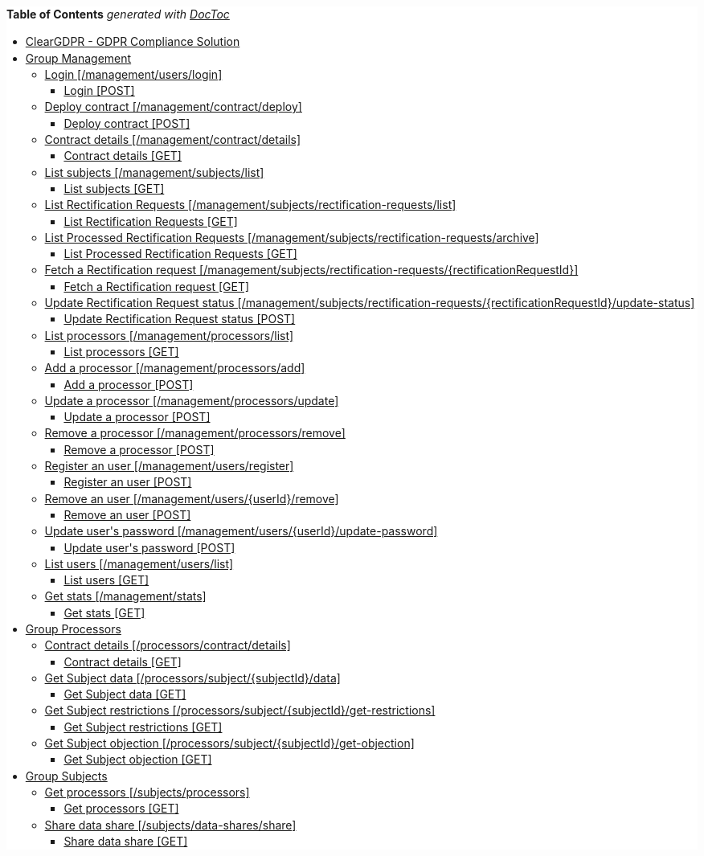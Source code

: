 

**Table of Contents**  *generated with [DocToc](https://github.com/thlorenz/doctoc)*

- [ClearGDPR - GDPR Compliance Solution](#cleargdpr---gdpr-compliance-solution)
- [Group Management](#group-management)
  - [Login [/management/users/login]](#login-managementuserslogin)
    - [Login [POST]](#login-post)
  - [Deploy contract [/management/contract/deploy]](#deploy-contract-managementcontractdeploy)
    - [Deploy contract [POST]](#deploy-contract-post)
  - [Contract details [/management/contract/details]](#contract-details-managementcontractdetails)
    - [Contract details [GET]](#contract-details-get)
  - [List subjects [/management/subjects/list]](#list-subjects-managementsubjectslist)
    - [List subjects [GET]](#list-subjects-get)
  - [List Rectification Requests [/management/subjects/rectification-requests/list]](#list-rectification-requests-managementsubjectsrectification-requestslist)
    - [List Rectification Requests [GET]](#list-rectification-requests-get)
  - [List Processed Rectification Requests [/management/subjects/rectification-requests/archive]](#list-processed-rectification-requests-managementsubjectsrectification-requestsarchive)
    - [List Processed Rectification Requests [GET]](#list-processed-rectification-requests-get)
  - [Fetch a Rectification request [/management/subjects/rectification-requests/{rectificationRequestId}]](#fetch-a-rectification-request-managementsubjectsrectification-requestsrectificationrequestid)
    - [Fetch a Rectification request [GET]](#fetch-a-rectification-request-get)
  - [Update Rectification Request status [/management/subjects/rectification-requests/{rectificationRequestId}/update-status]](#update-rectification-request-status-managementsubjectsrectification-requestsrectificationrequestidupdate-status)
    - [Update Rectification Request status [POST]](#update-rectification-request-status-post)
  - [List processors [/management/processors/list]](#list-processors-managementprocessorslist)
    - [List processors [GET]](#list-processors-get)
  - [Add a processor [/management/processors/add]](#add-a-processor-managementprocessorsadd)
    - [Add a processor [POST]](#add-a-processor-post)
  - [Update a processor [/management/processors/update]](#update-a-processor-managementprocessorsupdate)
    - [Update a processor [POST]](#update-a-processor-post)
  - [Remove a processor [/management/processors/remove]](#remove-a-processor-managementprocessorsremove)
    - [Remove a processor [POST]](#remove-a-processor-post)
  - [Register an user [/management/users/register]](#register-an-user-managementusersregister)
    - [Register an user [POST]](#register-an-user-post)
  - [Remove an user [/management/users/{userId}/remove]](#remove-an-user-managementusersuseridremove)
    - [Remove an user [POST]](#remove-an-user-post)
  - [Update user's password [/management/users/{userId}/update-password]](#update-users-password-managementusersuseridupdate-password)
    - [Update user's password [POST]](#update-users-password-post)
  - [List users [/management/users/list]](#list-users-managementuserslist)
    - [List users [GET]](#list-users-get)
  - [Get stats [/management/stats]](#get-stats-managementstats)
    - [Get stats [GET]](#get-stats-get)
- [Group Processors](#group-processors)
  - [Contract details [/processors/contract/details]](#contract-details-processorscontractdetails)
    - [Contract details [GET]](#contract-details-get-1)
  - [Get Subject data [/processors/subject/{subjectId}/data]](#get-subject-data-processorssubjectsubjectiddata)
    - [Get Subject data [GET]](#get-subject-data-get)
  - [Get Subject restrictions [/processors/subject/{subjectId}/get-restrictions]](#get-subject-restrictions-processorssubjectsubjectidget-restrictions)
    - [Get Subject restrictions [GET]](#get-subject-restrictions-get)
  - [Get Subject objection [/processors/subject/{subjectId}/get-objection]](#get-subject-objection-processorssubjectsubjectidget-objection)
    - [Get Subject objection [GET]](#get-subject-objection-get)
- [Group Subjects](#group-subjects)
  - [Get processors [/subjects/processors]](#get-processors-subjectsprocessors)
    - [Get processors [GET]](#get-processors-get)
  - [Share data share [/subjects/data-shares/share]](#share-data-share-subjectsdata-sharesshare)
    - [Share data share [GET]](#share-data-share-get)